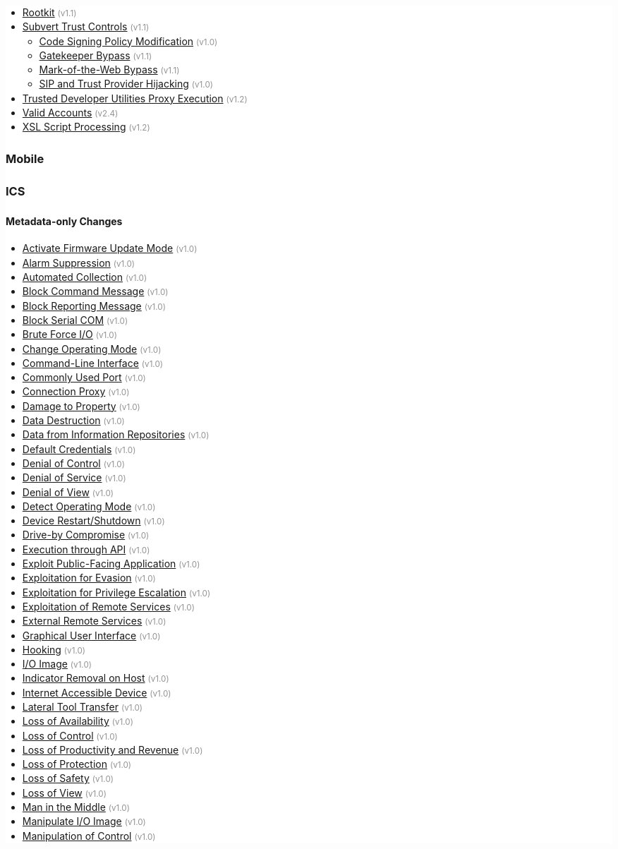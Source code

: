 * [Rootkit](/techniques/T1014) <small style="color:#929393">(v1.1)</small>
* [Subvert Trust Controls](/techniques/T1553) <small style="color:#929393">(v1.1)</small>
    * [Code Signing Policy Modification](/techniques/T1553/006) <small style="color:#929393">(v1.0)</small>
    * [Gatekeeper Bypass](/techniques/T1553/001) <small style="color:#929393">(v1.1)</small>
    * [Mark-of-the-Web Bypass](/techniques/T1553/005) <small style="color:#929393">(v1.1)</small>
    * [SIP and Trust Provider Hijacking](/techniques/T1553/003) <small style="color:#929393">(v1.0)</small>
* [Trusted Developer Utilities Proxy Execution](/techniques/T1127) <small style="color:#929393">(v1.2)</small>
* [Valid Accounts](/techniques/T1078) <small style="color:#929393">(v2.4)</small>
* [XSL Script Processing](/techniques/T1220) <small style="color:#929393">(v1.2)</small>

### Mobile

### ICS

#### Metadata-only Changes

* [Activate Firmware Update Mode](/techniques/T0800) <small style="color:#929393">(v1.0)</small>
* [Alarm Suppression](/techniques/T0878) <small style="color:#929393">(v1.0)</small>
* [Automated Collection](/techniques/T0802) <small style="color:#929393">(v1.0)</small>
* [Block Command Message](/techniques/T0803) <small style="color:#929393">(v1.0)</small>
* [Block Reporting Message](/techniques/T0804) <small style="color:#929393">(v1.0)</small>
* [Block Serial COM](/techniques/T0805) <small style="color:#929393">(v1.0)</small>
* [Brute Force I/O](/techniques/T0806) <small style="color:#929393">(v1.0)</small>
* [Change Operating Mode](/techniques/T0858) <small style="color:#929393">(v1.0)</small>
* [Command-Line Interface](/techniques/T0807) <small style="color:#929393">(v1.0)</small>
* [Commonly Used Port](/techniques/T0885) <small style="color:#929393">(v1.0)</small>
* [Connection Proxy](/techniques/T0884) <small style="color:#929393">(v1.0)</small>
* [Damage to Property](/techniques/T0879) <small style="color:#929393">(v1.0)</small>
* [Data Destruction](/techniques/T0809) <small style="color:#929393">(v1.0)</small>
* [Data from Information Repositories](/techniques/T0811) <small style="color:#929393">(v1.0)</small>
* [Default Credentials](/techniques/T0812) <small style="color:#929393">(v1.0)</small>
* [Denial of Control](/techniques/T0813) <small style="color:#929393">(v1.0)</small>
* [Denial of Service](/techniques/T0814) <small style="color:#929393">(v1.0)</small>
* [Denial of View](/techniques/T0815) <small style="color:#929393">(v1.0)</small>
* [Detect Operating Mode](/techniques/T0868) <small style="color:#929393">(v1.0)</small>
* [Device Restart/Shutdown](/techniques/T0816) <small style="color:#929393">(v1.0)</small>
* [Drive-by Compromise](/techniques/T0817) <small style="color:#929393">(v1.0)</small>
* [Execution through API](/techniques/T0871) <small style="color:#929393">(v1.0)</small>
* [Exploit Public-Facing Application](/techniques/T0819) <small style="color:#929393">(v1.0)</small>
* [Exploitation for Evasion](/techniques/T0820) <small style="color:#929393">(v1.0)</small>
* [Exploitation for Privilege Escalation](/techniques/T0890) <small style="color:#929393">(v1.0)</small>
* [Exploitation of Remote Services](/techniques/T0866) <small style="color:#929393">(v1.0)</small>
* [External Remote Services](/techniques/T0822) <small style="color:#929393">(v1.0)</small>
* [Graphical User Interface](/techniques/T0823) <small style="color:#929393">(v1.0)</small>
* [Hooking](/techniques/T0874) <small style="color:#929393">(v1.0)</small>
* [I/O Image](/techniques/T0877) <small style="color:#929393">(v1.0)</small>
* [Indicator Removal on Host](/techniques/T0872) <small style="color:#929393">(v1.0)</small>
* [Internet Accessible Device](/techniques/T0883) <small style="color:#929393">(v1.0)</small>
* [Lateral Tool Transfer](/techniques/T0867) <small style="color:#929393">(v1.0)</small>
* [Loss of Availability](/techniques/T0826) <small style="color:#929393">(v1.0)</small>
* [Loss of Control](/techniques/T0827) <small style="color:#929393">(v1.0)</small>
* [Loss of Productivity and Revenue](/techniques/T0828) <small style="color:#929393">(v1.0)</small>
* [Loss of Protection](/techniques/T0837) <small style="color:#929393">(v1.0)</small>
* [Loss of Safety](/techniques/T0880) <small style="color:#929393">(v1.0)</small>
* [Loss of View](/techniques/T0829) <small style="color:#929393">(v1.0)</small>
* [Man in the Middle](/techniques/T0830) <small style="color:#929393">(v1.0)</small>
* [Manipulate I/O Image](/techniques/T0835) <small style="color:#929393">(v1.0)</small>
* [Manipulation of Control](/techniques/T0831) <small style="color:#929393">(v1.0)</small>